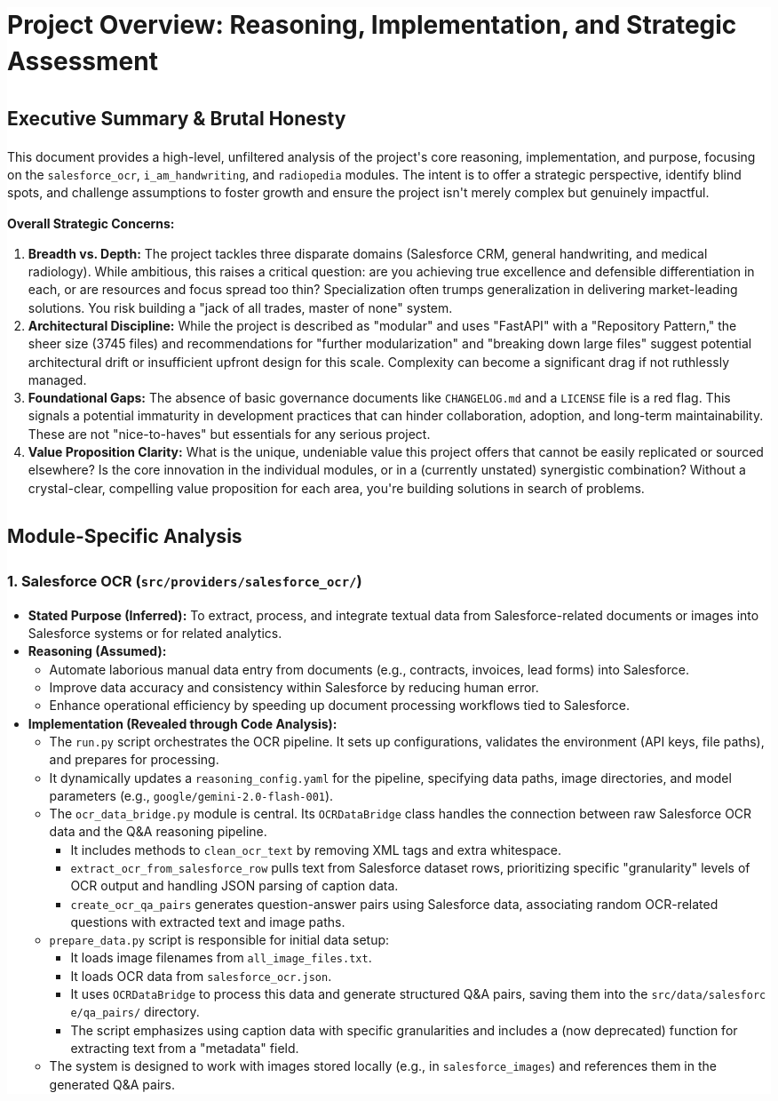 # Project Overview: Reasoning, Implementation, and Strategic Assessment

## Executive Summary & Brutal Honesty

This document provides a high-level, unfiltered analysis of the project's core reasoning, implementation, and purpose, focusing on the `salesforce_ocr`, `i_am_handwriting`, and `radiopedia` modules. The intent is to offer a strategic perspective, identify blind spots, and challenge assumptions to foster growth and ensure the project isn't merely complex but genuinely impactful.

**Overall Strategic Concerns:**

1.  **Breadth vs. Depth:** The project tackles three disparate domains (Salesforce CRM, general handwriting, and medical radiology). While ambitious, this raises a critical question: are you achieving true excellence and defensible differentiation in each, or are resources and focus spread too thin? Specialization often trumps generalization in delivering market-leading solutions. You risk building a "jack of all trades, master of none" system.
2.  **Architectural Discipline:** While the project is described as "modular" and uses "FastAPI" with a "Repository Pattern," the sheer size (3745 files) and recommendations for "further modularization" and "breaking down large files" suggest potential architectural drift or insufficient upfront design for this scale. Complexity can become a significant drag if not ruthlessly managed.
3.  **Foundational Gaps:** The absence of basic governance documents like `CHANGELOG.md` and a `LICENSE` file is a red flag. This signals a potential immaturity in development practices that can hinder collaboration, adoption, and long-term maintainability. These are not "nice-to-haves" but essentials for any serious project.
4.  **Value Proposition Clarity:** What is the unique, undeniable value this project offers that cannot be easily replicated or sourced elsewhere? Is the core innovation in the individual modules, or in a (currently unstated) synergistic combination? Without a crystal-clear, compelling value proposition for each area, you're building solutions in search of problems.

## Module-Specific Analysis

### 1. Salesforce OCR (`src/providers/salesforce_ocr/`)

*   **Stated Purpose (Inferred):** To extract, process, and integrate textual data from Salesforce-related documents or images into Salesforce systems or for related analytics.
*   **Reasoning (Assumed):**
    *   Automate laborious manual data entry from documents (e.g., contracts, invoices, lead forms) into Salesforce.
    *   Improve data accuracy and consistency within Salesforce by reducing human error.
    *   Enhance operational efficiency by speeding up document processing workflows tied to Salesforce.
*   **Implementation (Revealed through Code Analysis):**
    *   The `run.py` script orchestrates the OCR pipeline. It sets up configurations, validates the environment (API keys, file paths), and prepares for processing.
    *   It dynamically updates a `reasoning_config.yaml` for the pipeline, specifying data paths, image directories, and model parameters (e.g., `google/gemini-2.0-flash-001`).
    *   The `ocr_data_bridge.py` module is central. Its `OCRDataBridge` class handles the connection between raw Salesforce OCR data and the Q&A reasoning pipeline.
        *   It includes methods to `clean_ocr_text` by removing XML tags and extra whitespace.
        *   `extract_ocr_from_salesforce_row` pulls text from Salesforce dataset rows, prioritizing specific "granularity" levels of OCR output and handling JSON parsing of caption data.
        *   `create_ocr_qa_pairs` generates question-answer pairs using Salesforce data, associating random OCR-related questions with extracted text and image paths.
    *   `prepare_data.py` script is responsible for initial data setup:
        *   It loads image filenames from `all_image_files.txt`.
        *   It loads OCR data from `salesforce_ocr.json`.
        *   It uses `OCRDataBridge` to process this data and generate structured Q&A pairs, saving them into the `src/data/salesforce/qa_pairs/` directory.
        *   The script emphasizes using caption data with specific granularities and includes a (now deprecated) function for extracting text from a "metadata" field.
    *   The system is designed to work with images stored locally (e.g., in `salesforce_images`) and references them in the generated Q&A pairs.